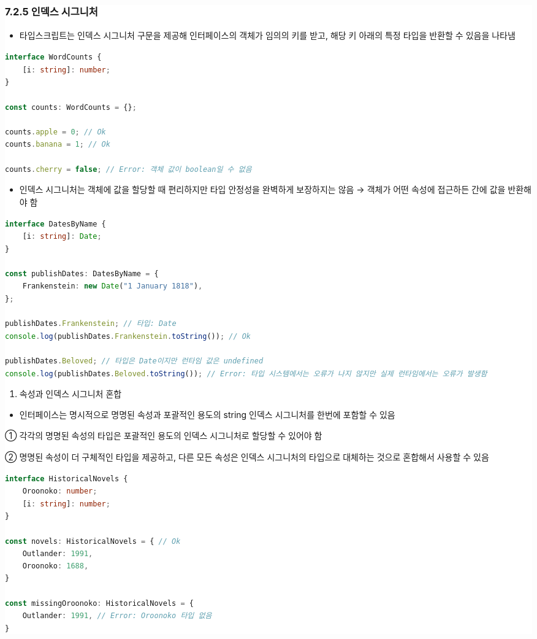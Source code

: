 ### 7.2.5 인덱스 시그니처


- 타입스크립트는 인덱스 시그니처 구문을 제공해 인터페이스의 객체가 임의의 키를 받고, 해당 키 아래의 특정 타입을 반환할 수 있음을 나타냄


```typescript
interface WordCounts {
    [i: string]: number;
}

const counts: WordCounts = {};

counts.apple = 0; // Ok
counts.banana = 1; // Ok

counts.cherry = false; // Error: 객체 값이 boolean일 수 없음
```


- 인덱스 시그니처는 객체에 값을 할당할 때 편리하지만 타입 안정성을 완벽하게 보장하지는 않음 → 객체가 어떤 속성에 접근하든 간에 값을 반환해야 함


```typescript
interface DatesByName {
    [i: string]: Date;
}

const publishDates: DatesByName = {
    Frankenstein: new Date("1 January 1818"),
};

publishDates.Frankenstein; // 타입: Date
console.log(publishDates.Frankenstein.toString()); // Ok

publishDates.Beloved; // 타입은 Date이지만 런타임 값은 undefined
console.log(publishDates.Beloved.toString()); // Error: 타입 시스템에서는 오류가 나지 않지만 실제 런타임에서는 오류가 발생함
```


1) 속성과 인덱스 시그니처 혼합


- 인터페이스는 명시적으로 명명된 속성과 포괄적인 용도의 string 인덱스 시그니처를 한번에 포함할 수 있음

① 각각의 명명된 속성의 타입은 포괄적인 용도의 인덱스 시그니처로 할당할 수 있어야 함

② 명명된 속성이 더 구체적인 타입을 제공하고, 다른 모든 속성은 인덱스 시그니처의 타입으로 대체하는 것으로 혼합해서 사용할 수 있음


```typescript
interface HistoricalNovels {
    Oroonoko: number;
    [i: string]: number;
}

const novels: HistoricalNovels = { // Ok
    Outlander: 1991,
    Oroonoko: 1688,
}

const missingOroonoko: HistoricalNovels = { 
    Outlander: 1991, // Error: Oroonoko 타입 없음
}
```
